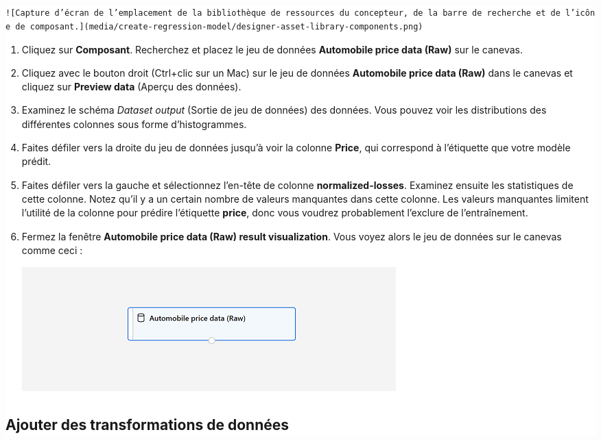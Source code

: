     ![Capture d’écran de l’emplacement de la bibliothèque de ressources du concepteur, de la barre de recherche et de l’icône de composant.](media/create-regression-model/designer-asset-library-components.png)

1. Cliquez sur **Composant**. Recherchez et placez le jeu de données **Automobile price data (Raw)** sur le canevas.

1. Cliquez avec le bouton droit (Ctrl+clic sur un Mac) sur le jeu de données **Automobile price data (Raw)** dans le canevas et cliquez sur **Preview data** (Aperçu des données).

1. Examinez le schéma *Dataset output* (Sortie de jeu de données) des données. Vous pouvez voir les distributions des différentes colonnes sous forme d’histogrammes.

1. Faites défiler vers la droite du jeu de données jusqu’à voir la colonne **Price**, qui correspond à l’étiquette que votre modèle prédit.

1. Faites défiler vers la gauche et sélectionnez l’en-tête de colonne **normalized-losses**. Examinez ensuite les statistiques de cette colonne. Notez qu’il y a un certain nombre de valeurs manquantes dans cette colonne. Les valeurs manquantes limitent l’utilité de la colonne pour prédire l’étiquette **price**, donc vous voudrez probablement l’exclure de l’entraînement.

1. Fermez la fenêtre **Automobile price data (Raw) result visualization**. Vous voyez alors le jeu de données sur le canevas comme ceci :

    ![Capture d’écran du jeu de données Automobile price data sur le canevas du concepteur.](media/create-regression-model/dataset.png)

## <a name="add-data-transformations"></a>Ajouter des transformations de données
